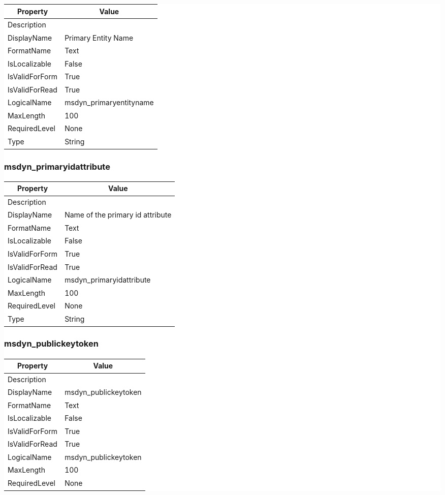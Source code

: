 |Property|Value|
|--------|-----|
|Description||
|DisplayName|Primary Entity Name|
|FormatName|Text|
|IsLocalizable|False|
|IsValidForForm|True|
|IsValidForRead|True|
|LogicalName|msdyn_primaryentityname|
|MaxLength|100|
|RequiredLevel|None|
|Type|String|


### <a name="BKMK_msdyn_primaryidattribute"></a> msdyn_primaryidattribute

|Property|Value|
|--------|-----|
|Description||
|DisplayName|Name of the primary id attribute|
|FormatName|Text|
|IsLocalizable|False|
|IsValidForForm|True|
|IsValidForRead|True|
|LogicalName|msdyn_primaryidattribute|
|MaxLength|100|
|RequiredLevel|None|
|Type|String|


### <a name="BKMK_msdyn_publickeytoken"></a> msdyn_publickeytoken

|Property|Value|
|--------|-----|
|Description||
|DisplayName|msdyn_publickeytoken|
|FormatName|Text|
|IsLocalizable|False|
|IsValidForForm|True|
|IsValidForRead|True|
|LogicalName|msdyn_publickeytoken|
|MaxLength|100|
|RequiredLevel|None|
